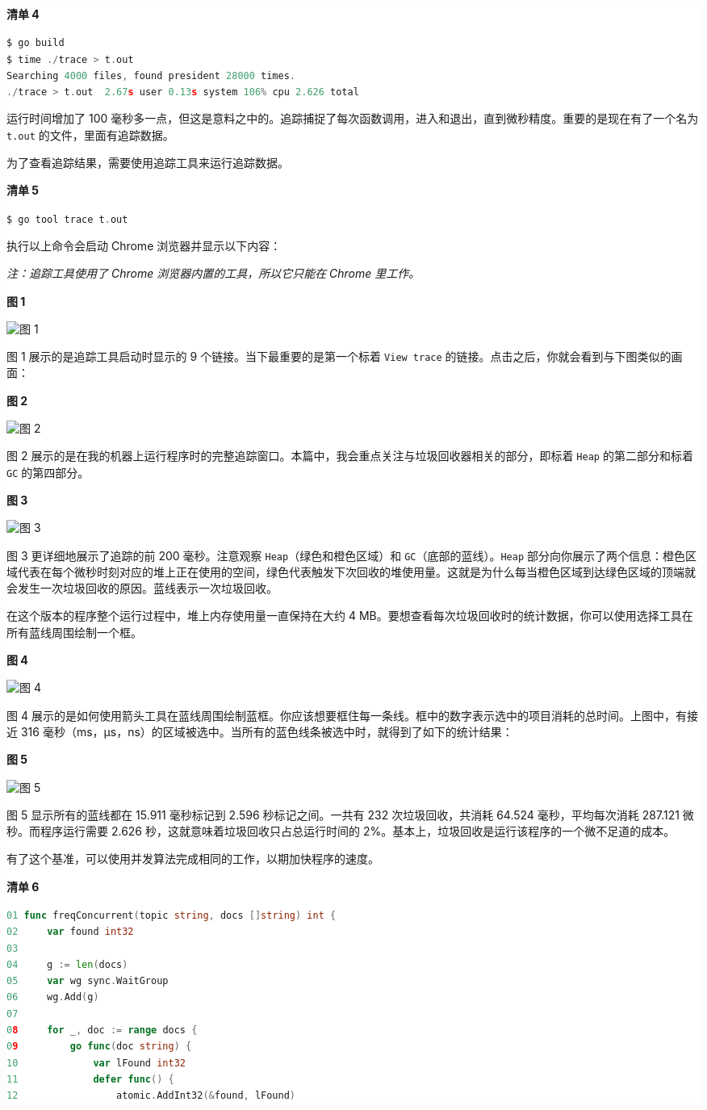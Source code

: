 **清单 4**
```c
$ go build
$ time ./trace > t.out
Searching 4000 files, found president 28000 times.
./trace > t.out  2.67s user 0.13s system 106% cpu 2.626 total
```

运行时间增加了 100 毫秒多一点，但这是意料之中的。追踪捕捉了每次函数调用，进入和退出，直到微秒精度。重要的是现在有了一个名为 `t.out` 的文件，里面有追踪数据。

为了查看追踪结果，需要使用追踪工具来运行追踪数据。

**清单 5**
```c
$ go tool trace t.out
```

执行以上命令会启动 Chrome 浏览器并显示以下内容：

*注：追踪工具使用了 Chrome 浏览器内置的工具，所以它只能在 Chrome 里工作。*

**图 1**

![图 1](https://github.com/studygolang/gctt-images/blob/master/Garbage-Collection-In-Go-Part-3-GC-Pacing/103_figure1.png?raw=true)

图 1 展示的是追踪工具启动时显示的 9 个链接。当下最重要的是第一个标着 `View trace` 的链接。点击之后，你就会看到与下图类似的画面：

**图 2**

![图 2](https://github.com/studygolang/gctt-images/blob/master/Garbage-Collection-In-Go-Part-3-GC-Pacing/103_figure2.png?raw=true)

图 2 展示的是在我的机器上运行程序时的完整追踪窗口。本篇中，我会重点关注与垃圾回收器相关的部分，即标着 `Heap` 的第二部分和标着 `GC` 的第四部分。

**图 3**

![图 3](https://github.com/studygolang/gctt-images/blob/master/Garbage-Collection-In-Go-Part-3-GC-Pacing/103_figure3.png?raw=true)

图 3 更详细地展示了追踪的前 200 毫秒。注意观察 `Heap`（绿色和橙色区域）和 `GC`（底部的蓝线）。`Heap` 部分向你展示了两个信息：橙色区域代表在每个微秒时刻对应的堆上正在使用的空间，绿色代表触发下次回收的堆使用量。这就是为什么每当橙色区域到达绿色区域的顶端就会发生一次垃圾回收的原因。蓝线表示一次垃圾回收。

在这个版本的程序整个运行过程中，堆上内存使用量一直保持在大约 4 MB。要想查看每次垃圾回收时的统计数据，你可以使用选择工具在所有蓝线周围绘制一个框。

**图 4**

![图 4](https://github.com/studygolang/gctt-images/blob/master/Garbage-Collection-In-Go-Part-3-GC-Pacing/103_figure4.png?raw=true)

图 4 展示的是如何使用箭头工具在蓝线周围绘制蓝框。你应该想要框住每一条线。框中的数字表示选中的项目消耗的总时间。上图中，有接近 316 毫秒（ms，μs，ns）的区域被选中。当所有的蓝色线条被选中时，就得到了如下的统计结果：

**图 5**

![图 5](https://github.com/studygolang/gctt-images/blob/master/Garbage-Collection-In-Go-Part-3-GC-Pacing/103_figure5.png?raw=true)

图 5 显示所有的蓝线都在 15.911 毫秒标记到 2.596 秒标记之间。一共有 232 次垃圾回收，共消耗 64.524 毫秒，平均每次消耗 287.121 微秒。而程序运行需要 2.626 秒，这就意味着垃圾回收只占总运行时间的 2%。基本上，垃圾回收是运行该程序的一个微不足道的成本。

有了这个基准，可以使用并发算法完成相同的工作，以期加快程序的速度。

**清单 6**
```go
01 func freqConcurrent(topic string, docs []string) int {
02     var found int32
03
04     g := len(docs)
05     var wg sync.WaitGroup
06     wg.Add(g)
07
08     for _, doc := range docs {
09         go func(doc string) {
10             var lFound int32
11             defer func() {
12                 atomic.AddInt32(&found, lFound)
```